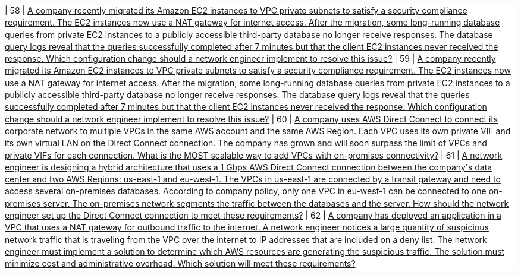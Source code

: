 | 58  | [A company recently migrated its Amazon EC2 instances to VPC private subnets to satisfy a security compliance requirement. The EC2 instances now use a NAT gateway for internet access. After the migration, some long-running database queries from private EC2 instances to a publicly accessible third-party database no longer receive responses. The database query logs reveal that the queries successfully completed after 7 minutes but that the client EC2 instances never received the response. Which configuration change should a network engineer implement to resolve this issue?](#a-company-recently-migrated-its-amazon-ec2-instances-to-vpc-private-subnets-to-satisfy-a-security-compliance-requirement-the-ec2-instances-now-use-a-nat-gateway-for-internet-access-after-the-migration-some-long-running-database-queries-from-private-ec2-instances-to-a-publicly-accessible-third-party-database-no-longer-receive-responses-the-database-query-logs-reveal-that-the-queries-successfully-completed-after-7-minutes-but-that-the-client-ec2-instances-never-received-the-response-which-configuration-change-should-a-network-engineer-implement-to-resolve-this-issue)
| 59  | [A company recently migrated its Amazon EC2 instances to VPC private subnets to satisfy a security compliance requirement. The EC2 instances now use a NAT gateway for internet access. After the migration, some long-running database queries from private EC2 instances to a publicly accessible third-party database no longer receive responses. The database query logs reveal that the queries successfully completed after 7 minutes but that the client EC2 instances never received the response. Which configuration change should a network engineer implement to resolve this issue?](#a-company-recently-migrated-its-amazon-ec2-instances-to-vpc-private-subnets-to-satisfy-a-security-compliance-requirement-the-ec2-instances-now-use-a-nat-gateway-for-internet-access-after-the-migration-some-long-running-database-queries-from-private-ec2-instances-to-a-publicly-accessible-third-party-database-no-longer-receive-responses-the-database-query-logs-reveal-that-the-queries-successfully-completed-after-7-minutes-but-that-the-client-ec2-instances-never-received-the-response-which-configuration-change-should-a-network-engineer-implement-to-resolve-this-issue-1)
| 60  | [A company uses AWS Direct Connect to connect its corporate network to multiple VPCs in the same AWS account and the same AWS Region. Each VPC uses its own private VIF and its own virtual LAN on the Direct Connect connection. The company has grown and will soon surpass the limit of VPCs and private VIFs for each connection. What is the MOST scalable way to add VPCs with on-premises connectivity?](#a-company-uses-aws-direct-connect-to-connect-its-corporate-network-to-multiple-vpcs-in-the-same-aws-account-and-the-same-aws-region-each-vpc-uses-its-own-private-vif-and-its-own-virtual-lan-on-the-direct-connect-connection-the-company-has-grown-and-will-soon-surpass-the-limit-of-vpcs-and-private-vifs-for-each-connection-what-is-the-most-scalable-way-to-add-vpcs-with-on-premises-connectivity)
| 61  | [A network engineer is designing a hybrid architecture that uses a 1 Gbps AWS Direct Connect connection between the company's data center and two AWS Regions: us-east-1 and eu-west-1. The VPCs in us-east-1 are connected by a transit gateway and need to access several on-premises databases. According to company policy, only one VPC in eu-west-1 can be connected to one on-premises server. The on-premises network segments the traffic between the databases and the server. How should the network engineer set up the Direct Connect connection to meet these requirements?](#a-network-engineer-is-designing-a-hybrid-architecture-that-uses-a-1-gbps-aws-direct-connect-connection-between-the-companys-data-center-and-two-aws-regions-us-east-1-and-eu-west-1-the-vpcs-in-us-east-1-are-connected-by-a-transit-gateway-and-need-to-access-several-on-premises-databases-according-to-company-policy-only-one-vpc-in-eu-west-1-can-be-connected-to-one-on-premises-server-the-on-premises-network-segments-the-traffic-between-the-databases-and-the-server-how-should-the-network-engineer-set-up-the-direct-connect-connection-to-meet-these-requirements)
| 62  | [A company has deployed an application in a VPC that uses a NAT gateway for outbound traffic to the internet. A network engineer notices a large quantity of suspicious network traffic that is traveling from the VPC over the internet to IP addresses that are included on a deny list. The network engineer must implement a solution to determine which AWS resources are generating the suspicious traffic. The solution must minimize cost and administrative overhead. Which solution will meet these requirements?](#a-company-has-deployed-an-application-in-a-vpc-that-uses-a-nat-gateway-for-outbound-traffic-to-the-internet-a-network-engineer-notices-a-large-quantity-of-suspicious-network-traffic-that-is-traveling-from-the-vpc-over-the-internet-to-ip-addresses-that-are-included-on-a-deny-list-the-network-engineer-must-implement-a-solution-to-determine-which-aws-resources-are-generating-the-suspicious-traffic-the-solution-must-minimize-cost-and-administrative-overhead-which-solution-will-meet-these-requirements)